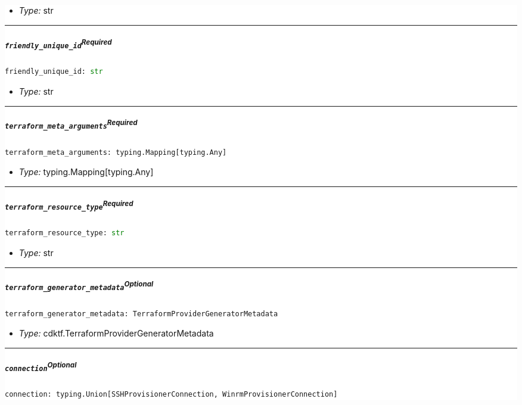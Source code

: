 - *Type:* str

---

##### `friendly_unique_id`<sup>Required</sup> <a name="friendly_unique_id" id="@cdktf/provider-tfe.registryProvider.RegistryProvider.property.friendlyUniqueId"></a>

```python
friendly_unique_id: str
```

- *Type:* str

---

##### `terraform_meta_arguments`<sup>Required</sup> <a name="terraform_meta_arguments" id="@cdktf/provider-tfe.registryProvider.RegistryProvider.property.terraformMetaArguments"></a>

```python
terraform_meta_arguments: typing.Mapping[typing.Any]
```

- *Type:* typing.Mapping[typing.Any]

---

##### `terraform_resource_type`<sup>Required</sup> <a name="terraform_resource_type" id="@cdktf/provider-tfe.registryProvider.RegistryProvider.property.terraformResourceType"></a>

```python
terraform_resource_type: str
```

- *Type:* str

---

##### `terraform_generator_metadata`<sup>Optional</sup> <a name="terraform_generator_metadata" id="@cdktf/provider-tfe.registryProvider.RegistryProvider.property.terraformGeneratorMetadata"></a>

```python
terraform_generator_metadata: TerraformProviderGeneratorMetadata
```

- *Type:* cdktf.TerraformProviderGeneratorMetadata

---

##### `connection`<sup>Optional</sup> <a name="connection" id="@cdktf/provider-tfe.registryProvider.RegistryProvider.property.connection"></a>

```python
connection: typing.Union[SSHProvisionerConnection, WinrmProvisionerConnection]
```
